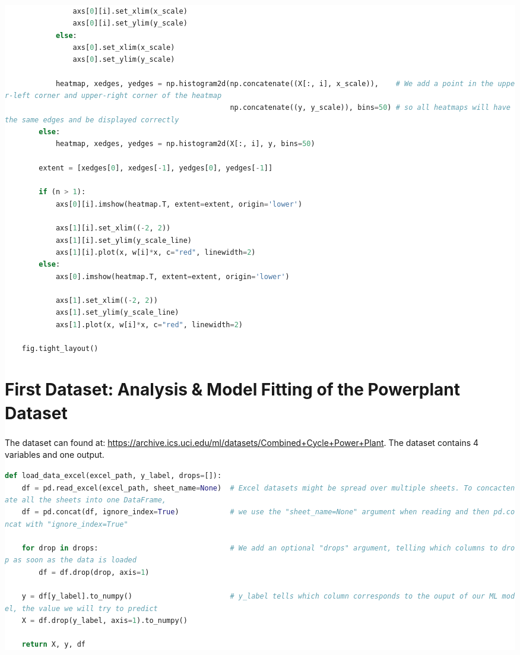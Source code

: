 ```python
                axs[0][i].set_xlim(x_scale)
                axs[0][i].set_ylim(y_scale)
            else:
                axs[0].set_xlim(x_scale)
                axs[0].set_ylim(y_scale)
                
            heatmap, xedges, yedges = np.histogram2d(np.concatenate((X[:, i], x_scale)),    # We add a point in the upper-left corner and upper-right corner of the heatmap
                                                     np.concatenate((y, y_scale)), bins=50) # so all heatmaps will have the same edges and be displayed correctly
        else:
            heatmap, xedges, yedges = np.histogram2d(X[:, i], y, bins=50)
        
        extent = [xedges[0], xedges[-1], yedges[0], yedges[-1]]
        
        if (n > 1):
            axs[0][i].imshow(heatmap.T, extent=extent, origin='lower')

            axs[1][i].set_xlim((-2, 2))
            axs[1][i].set_ylim(y_scale_line)
            axs[1][i].plot(x, w[i]*x, c="red", linewidth=2)
        else:
            axs[0].imshow(heatmap.T, extent=extent, origin='lower')

            axs[1].set_xlim((-2, 2))
            axs[1].set_ylim(y_scale_line)
            axs[1].plot(x, w[i]*x, c="red", linewidth=2)
        
    fig.tight_layout()
```

# First Dataset: Analysis & Model Fitting of the Powerplant Dataset

The dataset can found at: https://archive.ics.uci.edu/ml/datasets/Combined+Cycle+Power+Plant. The dataset contains 4 variables and one output.


```python
def load_data_excel(excel_path, y_label, drops=[]):
    df = pd.read_excel(excel_path, sheet_name=None)  # Excel datasets might be spread over multiple sheets. To concactenate all the sheets into one DataFrame,
    df = pd.concat(df, ignore_index=True)            # we use the "sheet_name=None" argument when reading and then pd.concat with "ignore_index=True"
    
    for drop in drops:                               # We add an optional "drops" argument, telling which columns to drop as soon as the data is loaded
        df = df.drop(drop, axis=1)
    
    y = df[y_label].to_numpy()                       # y_label tells which column corresponds to the ouput of our ML model, the value we will try to predict
    X = df.drop(y_label, axis=1).to_numpy()
    
    return X, y, df
```

